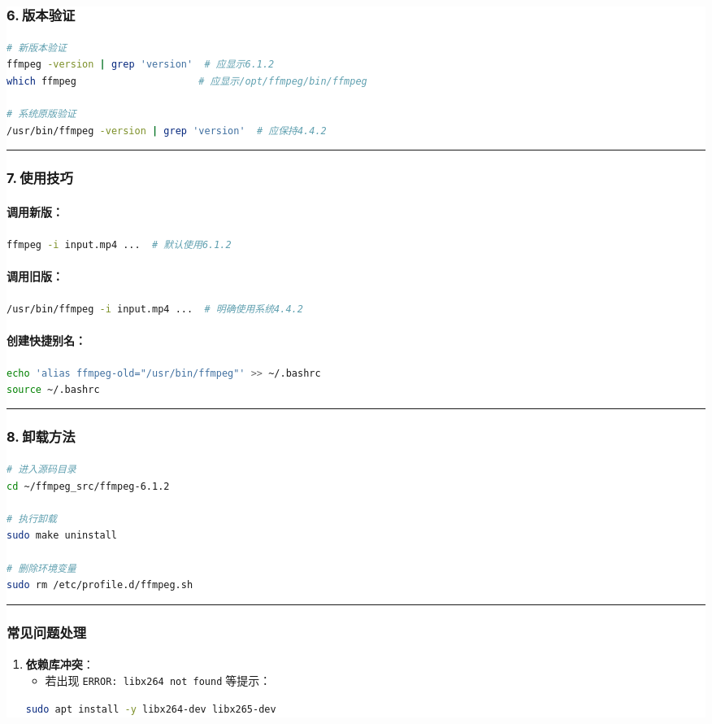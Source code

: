 
### **6. 版本验证**
```bash
# 新版本验证
ffmpeg -version | grep 'version'  # 应显示6.1.2
which ffmpeg                     # 应显示/opt/ffmpeg/bin/ffmpeg

# 系统原版验证
/usr/bin/ffmpeg -version | grep 'version'  # 应保持4.4.2
```

---

### **7. 使用技巧**
#### 调用新版：
```bash
ffmpeg -i input.mp4 ...  # 默认使用6.1.2
```

#### 调用旧版：
```bash
/usr/bin/ffmpeg -i input.mp4 ...  # 明确使用系统4.4.2
```

#### 创建快捷别名：
```bash
echo 'alias ffmpeg-old="/usr/bin/ffmpeg"' >> ~/.bashrc
source ~/.bashrc
```

---

### **8. 卸载方法**
```bash
# 进入源码目录
cd ~/ffmpeg_src/ffmpeg-6.1.2

# 执行卸载
sudo make uninstall

# 删除环境变量
sudo rm /etc/profile.d/ffmpeg.sh
```

---

### **常见问题处理**
1. **依赖库冲突**：
   - 若出现 `ERROR: libx264 not found` 等提示：
   ```bash
   sudo apt install -y libx264-dev libx265-dev
   ```

